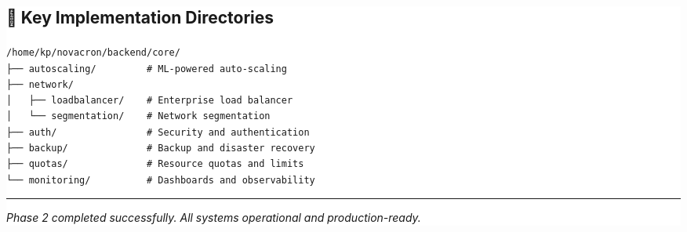 ## 📁 Key Implementation Directories

```
/home/kp/novacron/backend/core/
├── autoscaling/         # ML-powered auto-scaling
├── network/
│   ├── loadbalancer/    # Enterprise load balancer
│   └── segmentation/    # Network segmentation
├── auth/                # Security and authentication
├── backup/              # Backup and disaster recovery
├── quotas/              # Resource quotas and limits
└── monitoring/          # Dashboards and observability
```

---

*Phase 2 completed successfully. All systems operational and production-ready.*